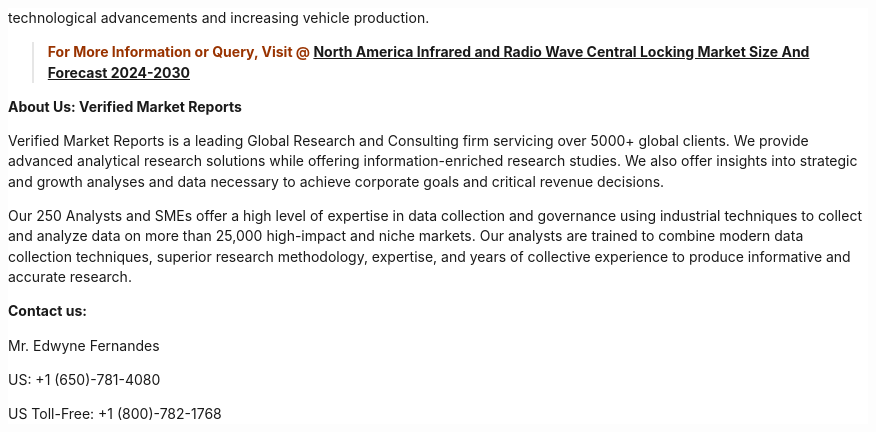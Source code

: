 technological advancements and increasing vehicle production.</p></body></html></p><blockquote><p><span style="color: #993300;"><strong>For More Information or Query, Visit @ <a href="https://www.verifiedmarketreports.com/product/infrared-and-radio-wave-central-locking-market/">North America Infrared and Radio Wave Central Locking Market Size And Forecast 2024-2030</a></strong></span></p></blockquote><p><strong>About Us: Verified Market Reports</strong></p><p>Verified Market Reports is a leading Global Research and Consulting firm servicing over 5000+ global clients. We provide advanced analytical research solutions while offering information-enriched research studies. We also offer insights into strategic and growth analyses and data necessary to achieve corporate goals and critical revenue decisions.</p><p>Our 250 Analysts and SMEs offer a high level of expertise in data collection and governance using industrial techniques to collect and analyze data on more than 25,000 high-impact and niche markets. Our analysts are trained to combine modern data collection techniques, superior research methodology, expertise, and years of collective experience to produce informative and accurate research.</p><p><strong>Contact us:</strong></p><p>Mr. Edwyne Fernandes</p><p>US: +1 (650)-781-4080</p><p>US Toll-Free: +1 (800)-782-1768</p>
